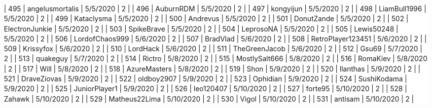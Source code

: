 | 495 | angelusmortalis      | 5/5/2020      | 2                |
| 496 | AuburnRDM            | 5/5/2020      | 2                |
| 497 | kongyijun            | 5/5/2020      | 2                |
| 498 | LiamBull1996         | 5/5/2020      | 2                |
| 499 | Kataclysma           | 5/5/2020      | 2                |
| 500 | Andrevus             | 5/5/2020      | 2                |
| 501 | DonutZande           | 5/5/2020      | 2                |
| 502 | ElectronJunkie       | 5/5/2020      | 2                |
| 503 | SpikeBrave           | 5/5/2020      | 2                |
| 504 | LeprosoNA            | 5/5/2020      | 2                |
| 505 | Lewis50248           | 5/5/2020      | 2                |
| 506 | LordofChaos999       | 5/6/2020      | 2                |
| 507 | BradVlad             | 5/6/2020      | 2                |
| 508 | RetroPlayer123451    | 5/6/2020      | 2                |
| 509 | Krissyfox            | 5/6/2020      | 2                |
| 510 | LordHack             | 5/6/2020      | 2                |
| 511 | TheGreenJacob        | 5/6/2020      | 2                |
| 512 | Gsu69                | 5/7/2020      | 2                |
| 513 | quakeguy             | 5/7/2020      | 2                |
| 514 | Rictro               | 5/8/2020      | 2                |
| 515 | MostlySalt666        | 5/8/2020      | 2                |
| 516 | RomaKiev             | 5/8/2020      | 2                |
| 517 | Will                 | 5/8/2020      | 2                |
| 518 | AzureMasters         | 5/8/2020      | 2                |
| 519 | Shon                 | 5/9/2020      | 2                |
| 520 | llanthas             | 5/9/2020      | 2                |
| 521 | DraveZiovas          | 5/9/2020      | 2                |
| 522 | oldboy2907           | 5/9/2020      | 2                |
| 523 | Ophidian             | 5/9/2020      | 2                |
| 524 | SushiKodama          | 5/9/2020      | 2                |
| 525 | JuniorPlayer1        | 5/9/2020      | 2                |
| 526 | leo120407            | 5/10/2020     | 2                |
| 527 | forte95              | 5/10/2020     | 2                |
| 528 | Zahawk               | 5/10/2020     | 2                |
| 529 | Matheus22Lima        | 5/10/2020     | 2                |
| 530 | Vigol                | 5/10/2020     | 2                |
| 531 | antisam              | 5/10/2020     | 2                |